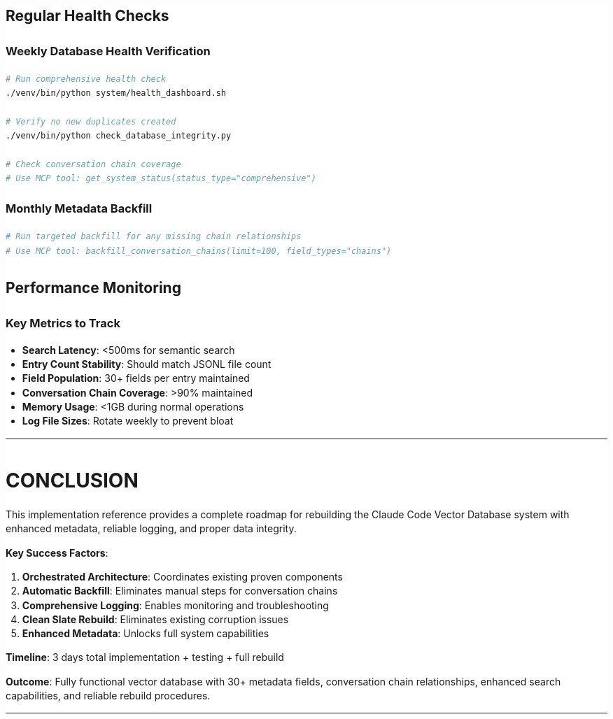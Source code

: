 ## **Regular Health Checks**

### **Weekly Database Health Verification**

```bash
# Run comprehensive health check
./venv/bin/python system/health_dashboard.sh

# Verify no new duplicates created
./venv/bin/python check_database_integrity.py

# Check conversation chain coverage
# Use MCP tool: get_system_status(status_type="comprehensive")
```

### **Monthly Metadata Backfill**

```bash
# Run targeted backfill for any missing chain relationships
# Use MCP tool: backfill_conversation_chains(limit=100, field_types="chains")
```

## **Performance Monitoring**

### **Key Metrics to Track**

- **Search Latency**: <500ms for semantic search
- **Entry Count Stability**: Should match JSONL file count
- **Field Population**: 30+ fields per entry maintained
- **Conversation Chain Coverage**: >90% maintained
- **Memory Usage**: <1GB during normal operations
- **Log File Sizes**: Rotate weekly to prevent bloat

---

# CONCLUSION

This implementation reference provides a complete roadmap for rebuilding the Claude Code Vector Database system with enhanced metadata, reliable logging, and proper data integrity.

**Key Success Factors**:
1. **Orchestrated Architecture**: Coordinates existing proven components
2. **Automatic Backfill**: Eliminates manual steps for conversation chains
3. **Comprehensive Logging**: Enables monitoring and troubleshooting
4. **Clean Slate Rebuild**: Eliminates existing corruption issues
5. **Enhanced Metadata**: Unlocks full system capabilities

**Timeline**: 3 days total implementation + testing + full rebuild

**Outcome**: Fully functional vector database with 30+ metadata fields, conversation chain relationships, enhanced search capabilities, and reliable rebuild procedures.

---